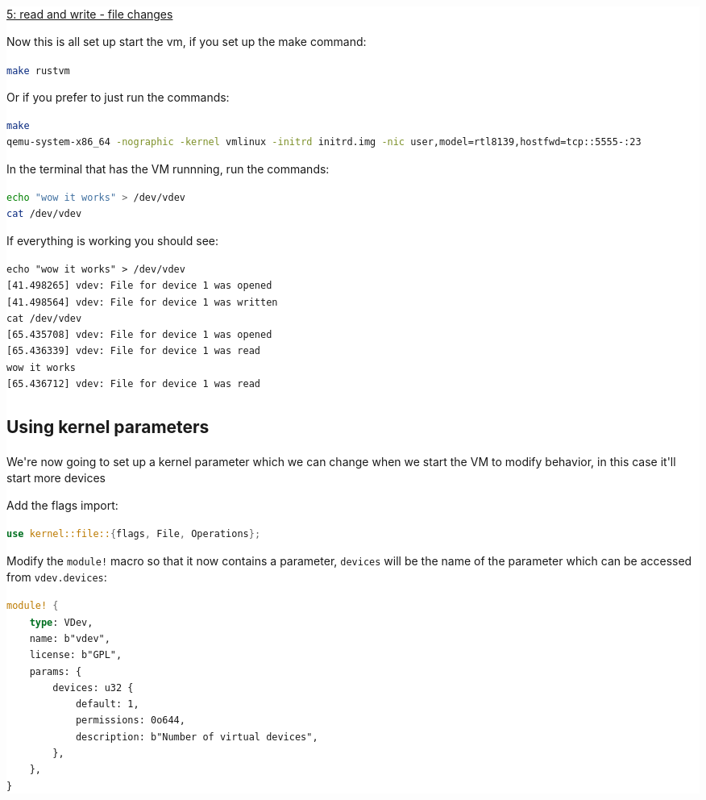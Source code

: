 [5: read and write - file changes](https://github.com/jackos/linux/commit/eaa80f91cbcc2ddce334583bbfca15e500515fca)

Now this is all set up start the vm, if you set up the make command:
```bash
make rustvm
```
Or if you prefer to just run the commands:
```bash
make
qemu-system-x86_64 -nographic -kernel vmlinux -initrd initrd.img -nic user,model=rtl8139,hostfwd=tcp::5555-:23
```
In the terminal that has the VM runnning, run the commands:
```bash
echo "wow it works" > /dev/vdev
cat /dev/vdev
```

If everything is working you should see:
```plaintext
echo "wow it works" > /dev/vdev
[41.498265] vdev: File for device 1 was opened
[41.498564] vdev: File for device 1 was written
cat /dev/vdev
[65.435708] vdev: File for device 1 was opened
[65.436339] vdev: File for device 1 was read
wow it works
[65.436712] vdev: File for device 1 was read
```

## Using kernel parameters
We're now going to set up a kernel parameter which we can change when we start the VM to modify behavior, in this case it'll start more devices

Add the flags import:
```rust
use kernel::file::{flags, File, Operations};
```

Modify the `module!` macro so that it now contains a parameter, `devices` will be the name of the parameter which can be accessed from `vdev.devices`:

```rust
module! {
    type: VDev,
    name: b"vdev",
    license: b"GPL",
    params: {
        devices: u32 {
            default: 1,
            permissions: 0o644,
            description: b"Number of virtual devices",
        },
    },
}
```
